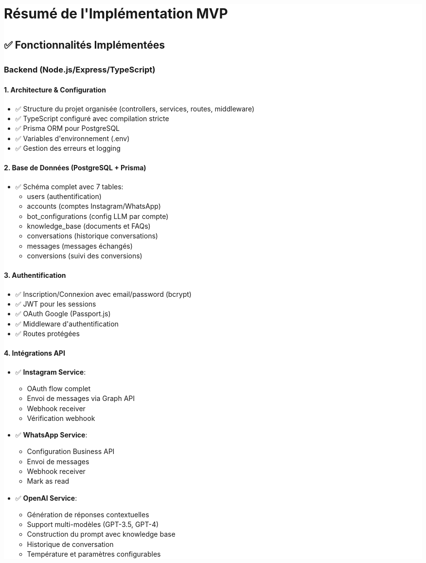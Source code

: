 # Résumé de l'Implémentation MVP

## ✅ Fonctionnalités Implémentées

### Backend (Node.js/Express/TypeScript)

#### 1. Architecture & Configuration
- ✅ Structure du projet organisée (controllers, services, routes, middleware)
- ✅ TypeScript configuré avec compilation stricte
- ✅ Prisma ORM pour PostgreSQL
- ✅ Variables d'environnement (.env)
- ✅ Gestion des erreurs et logging

#### 2. Base de Données (PostgreSQL + Prisma)
- ✅ Schéma complet avec 7 tables:
  - users (authentification)
  - accounts (comptes Instagram/WhatsApp)
  - bot_configurations (config LLM par compte)
  - knowledge_base (documents et FAQs)
  - conversations (historique conversations)
  - messages (messages échangés)
  - conversions (suivi des conversions)

#### 3. Authentification
- ✅ Inscription/Connexion avec email/password (bcrypt)
- ✅ JWT pour les sessions
- ✅ OAuth Google (Passport.js)
- ✅ Middleware d'authentification
- ✅ Routes protégées

#### 4. Intégrations API
- ✅ **Instagram Service**:
  - OAuth flow complet
  - Envoi de messages via Graph API
  - Webhook receiver
  - Vérification webhook
  
- ✅ **WhatsApp Service**:
  - Configuration Business API
  - Envoi de messages
  - Webhook receiver
  - Mark as read

- ✅ **OpenAI Service**:
  - Génération de réponses contextuelles
  - Support multi-modèles (GPT-3.5, GPT-4)
  - Construction du prompt avec knowledge base
  - Historique de conversation
  - Température et paramètres configurables
